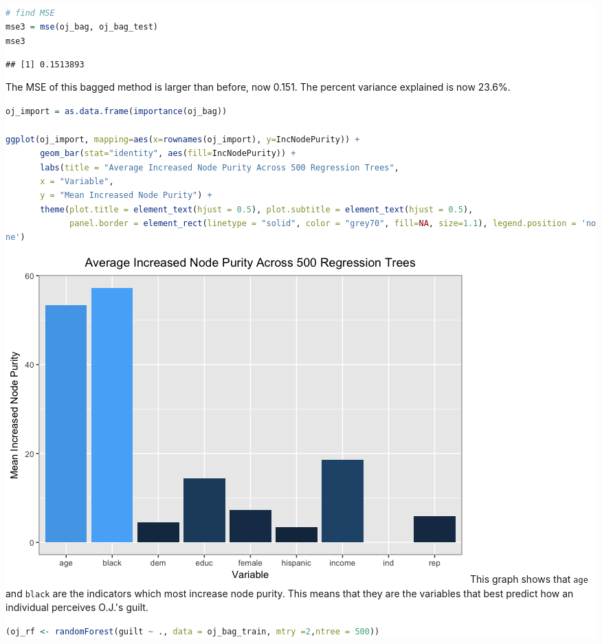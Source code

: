 ``` r
# find MSE
mse3 = mse(oj_bag, oj_bag_test)
mse3
```

    ## [1] 0.1513893

The MSE of this bagged method is larger than before, now 0.151. The percent variance explained is now 23.6%.

``` r
oj_import = as.data.frame(importance(oj_bag))

ggplot(oj_import, mapping=aes(x=rownames(oj_import), y=IncNodePurity)) +
       geom_bar(stat="identity", aes(fill=IncNodePurity)) +
       labs(title = "Average Increased Node Purity Across 500 Regression Trees",
       x = "Variable",
       y = "Mean Increased Node Purity") + 
       theme(plot.title = element_text(hjust = 0.5), plot.subtitle = element_text(hjust = 0.5),
             panel.border = element_rect(linetype = "solid", color = "grey70", fill=NA, size=1.1), legend.position = 'none')
```

![](ClassificationPS_files/figure-markdown_github/unnamed-chunk-23-1.png) This graph shows that `age` and `black` are the indicators which most increase node purity. This means that they are the variables that best predict how an individual perceives O.J.'s guilt.

``` r
(oj_rf <- randomForest(guilt ~ ., data = oj_bag_train, mtry =2,ntree = 500))
```
